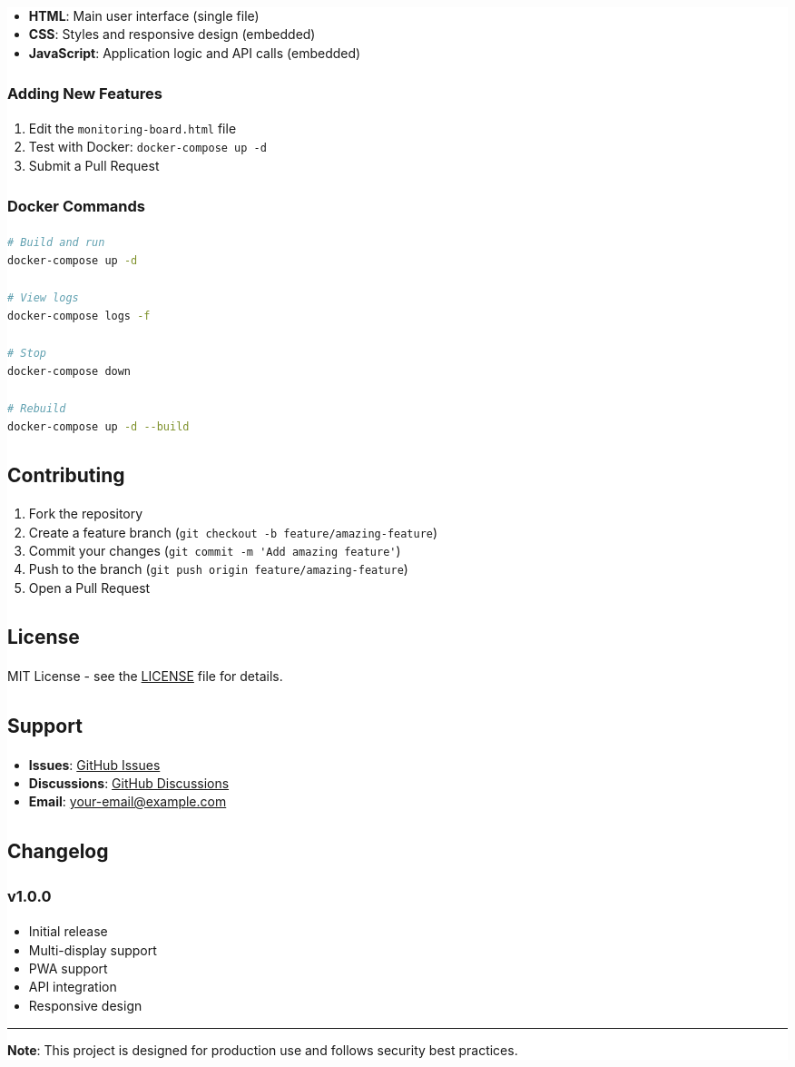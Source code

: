 - **HTML**: Main user interface (single file)
- **CSS**: Styles and responsive design (embedded)
- **JavaScript**: Application logic and API calls (embedded)

### Adding New Features

1. Edit the `monitoring-board.html` file
2. Test with Docker: `docker-compose up -d`
3. Submit a Pull Request

### Docker Commands

```bash
# Build and run
docker-compose up -d

# View logs
docker-compose logs -f

# Stop
docker-compose down

# Rebuild
docker-compose up -d --build
```

## Contributing

1. Fork the repository
2. Create a feature branch (`git checkout -b feature/amazing-feature`)
3. Commit your changes (`git commit -m 'Add amazing feature'`)
4. Push to the branch (`git push origin feature/amazing-feature`)
5. Open a Pull Request

## License

MIT License - see the [LICENSE](LICENSE) file for details.

## Support

- **Issues**: [GitHub Issues](https://github.com/your-username/monitoring-board/issues)
- **Discussions**: [GitHub Discussions](https://github.com/your-username/monitoring-board/discussions)
- **Email**: your-email@example.com

## Changelog

### v1.0.0

- Initial release
- Multi-display support
- PWA support
- API integration
- Responsive design

---

**Note**: This project is designed for production use and follows security best practices.
